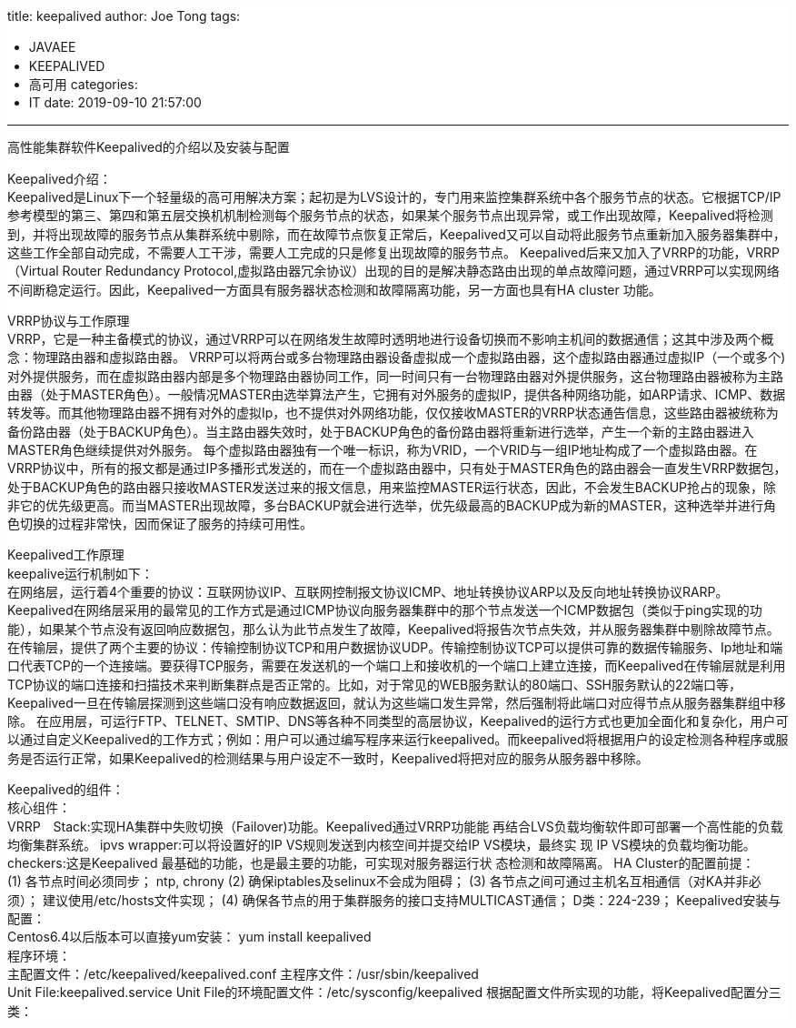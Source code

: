 title: keepalived
author: Joe Tong
tags:
  - JAVAEE
  - KEEPALIVED
  - 高可用
categories:
  - IT
date: 2019-09-10 21:57:00
---
高性能集群软件Keepalived的介绍以及安装与配置  

Keepalived介绍：  
           Keepalived是Linux下一个轻量级的高可用解决方案；起初是为LVS设计的，专门用来监控集群系统中各个服务节点的状态。它根据TCP/IP参考模型的第三、第四和第五层交换机机制检测每个服务节点的状态，如果某个服务节点出现异常，或工作出现故障，Keepalived将检测到，并将出现故障的服务节点从集群系统中剔除，而在故障节点恢复正常后，Keepalived又可以自动将此服务节点重新加入服务器集群中，这些工作全部自动完成，不需要人工干涉，需要人工完成的只是修复出现故障的服务节点。
           Keepalived后来又加入了VRRP的功能，VRRP（Virtual Router Redundancy Protocol,虚拟路由器冗余协议）出现的目的是解决静态路由出现的单点故障问题，通过VRRP可以实现网络不间断稳定运行。因此，Keepalived一方面具有服务器状态检测和故障隔离功能，另一方面也具有HA cluster 功能。
           
VRRP协议与工作原理  
VRRP，它是一种主备模式的协议，通过VRRP可以在网络发生故障时透明地进行设备切换而不影响主机间的数据通信；这其中涉及两个概念：物理路由器和虚拟路由器。
         VRRP可以将两台或多台物理路由器设备虚拟成一个虚拟路由器，这个虚拟路由器通过虚拟IP（一个或多个)对外提供服务，而在虚拟路由器内部是多个物理路由器协同工作，同一时间只有一台物理路由器对外提供服务，这台物理路由器被称为主路由器（处于MASTER角色）。一般情况MASTER由选举算法产生，它拥有对外服务的虚拟IP，提供各种网络功能，如ARP请求、ICMP、数据转发等。而其他物理路由器不拥有对外的虚拟Ip，也不提供对外网络功能，仅仅接收MASTER的VRRP状态通告信息，这些路由器被统称为备份路由器（处于BACKUP角色）。当主路由器失效时，处于BACKUP角色的备份路由器将重新进行选举，产生一个新的主路由器进入MASTER角色继续提供对外服务。
        每个虚拟路由器独有一个唯一标识，称为VRID，一个VRID与一组IP地址构成了一个虚拟路由器。在VRRP协议中，所有的报文都是通过IP多播形式发送的，而在一个虚拟路由器中，只有处于MASTER角色的路由器会一直发生VRRP数据包，处于BACKUP角色的路由器只接收MASTER发送过来的报文信息，用来监控MASTER运行状态，因此，不会发生BACKUP抢占的现象，除非它的优先级更高。而当MASTER出现故障，多台BACKUP就会进行选举，优先级最高的BACKUP成为新的MASTER，这种选举并进行角色切换的过程非常快，因而保证了服务的持续可用性。
        
Keepalived工作原理  
keepalive运行机制如下：  
        在网络层，运行着4个重要的协议：互联网协议IP、互联网控制报文协议ICMP、地址转换协议ARP以及反向地址转换协议RARP。Keepalived在网络层采用的最常见的工作方式是通过ICMP协议向服务器集群中的那个节点发送一个ICMP数据包（类似于ping实现的功能），如果某个节点没有返回响应数据包，那么认为此节点发生了故障，Keepalived将报告次节点失效，并从服务器集群中剔除故障节点。
        在传输层，提供了两个主要的协议：传输控制协议TCP和用户数据协议UDP。传输控制协议TCP可以提供可靠的数据传输服务、Ip地址和端口代表TCP的一个连接端。要获得TCP服务，需要在发送机的一个端口上和接收机的一个端口上建立连接，而Keepalived在传输层就是利用TCP协议的端口连接和扫描技术来判断集群点是否正常的。比如，对于常见的WEB服务默认的80端口、SSH服务默认的22端口等，Keepalived一旦在传输层探测到这些端口没有响应数据返回，就认为这些端口发生异常，然后强制将此端口对应得节点从服务器集群组中移除。
       在应用层，可运行FTP、TELNET、SMTIP、DNS等各种不同类型的高层协议，Keepalived的运行方式也更加全面化和复杂化，用户可以通过自定义Keepalived的工作方式；例如：用户可以通过编写程序来运行keepalived。而keepalived将根据用户的设定检测各种程序或服务是否运行正常，如果Keepalived的检测结果与用户设定不一致时，Keepalived将把对应的服务从服务器中移除。  
       
Keepalived的组件：  
核心组件：  
             VRRP　Stack:实现HA集群中失败切换（Failover)功能。Keepalived通过VRRP功能能
再结合LVS负载均衡软件即可部署一个高性能的负载均衡集群系统。
ipvs wrapper:可以将设置好的IP VS规则发送到内核空间并提交给IP VS模块，最终实
现 IP VS模块的负载均衡功能。
           checkers:这是Keepalived 最基础的功能，也是最主要的功能，可实现对服务器运行状
态检测和故障隔离。
HA Cluster的配置前提：  
(1) 各节点时间必须同步；
   ntp, chrony
(2) 确保iptables及selinux不会成为阻碍；
(3) 各节点之间可通过主机名互相通信（对KA并非必须）；
建议使用/etc/hosts文件实现；
(4) 确保各节点的用于集群服务的接口支持MULTICAST通信；
   D类：224-239；
Keepalived安装与配置：  
Centos6.4以后版本可以直接yum安装：
 yum install keepalived  
 程序环境：    
 主配置文件：/etc/keepalived/keepalived.conf
 主程序文件：/usr/sbin/keepalived  
 Unit File:keepalived.service
 Unit File的环境配置文件：/etc/sysconfig/keepalived
根据配置文件所实现的功能，将Keepalived配置分三类：  